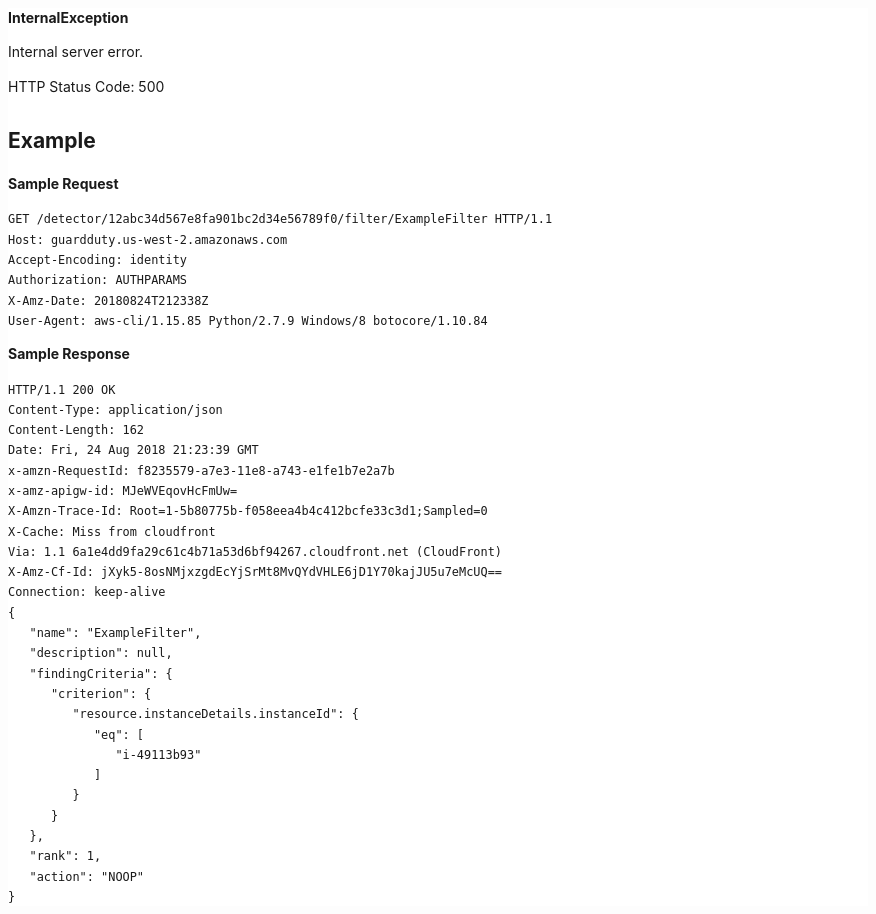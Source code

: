 **InternalException**

Internal server error\.

HTTP Status Code: 500 

## Example<a name="get-filter-example"></a>

**Sample Request**

```
GET /detector/12abc34d567e8fa901bc2d34e56789f0/filter/ExampleFilter HTTP/1.1
Host: guardduty.us-west-2.amazonaws.com
Accept-Encoding: identity
Authorization: AUTHPARAMS
X-Amz-Date: 20180824T212338Z
User-Agent: aws-cli/1.15.85 Python/2.7.9 Windows/8 botocore/1.10.84
```

**Sample Response**

```
HTTP/1.1 200 OK
Content-Type: application/json
Content-Length: 162
Date: Fri, 24 Aug 2018 21:23:39 GMT
x-amzn-RequestId: f8235579-a7e3-11e8-a743-e1fe1b7e2a7b
x-amz-apigw-id: MJeWVEqovHcFmUw=
X-Amzn-Trace-Id: Root=1-5b80775b-f058eea4b4c412bcfe33c3d1;Sampled=0
X-Cache: Miss from cloudfront
Via: 1.1 6a1e4dd9fa29c61c4b71a53d6bf94267.cloudfront.net (CloudFront)
X-Amz-Cf-Id: jXyk5-8osNMjxzgdEcYjSrMt8MvQYdVHLE6jD1Y70kajJU5u7eMcUQ==
Connection: keep-alive
{
   "name": "ExampleFilter",
   "description": null,
   "findingCriteria": {
      "criterion": {
         "resource.instanceDetails.instanceId": {
            "eq": [
               "i-49113b93"
            ]
         }
      }
   },
   "rank": 1,
   "action": "NOOP"
}
```